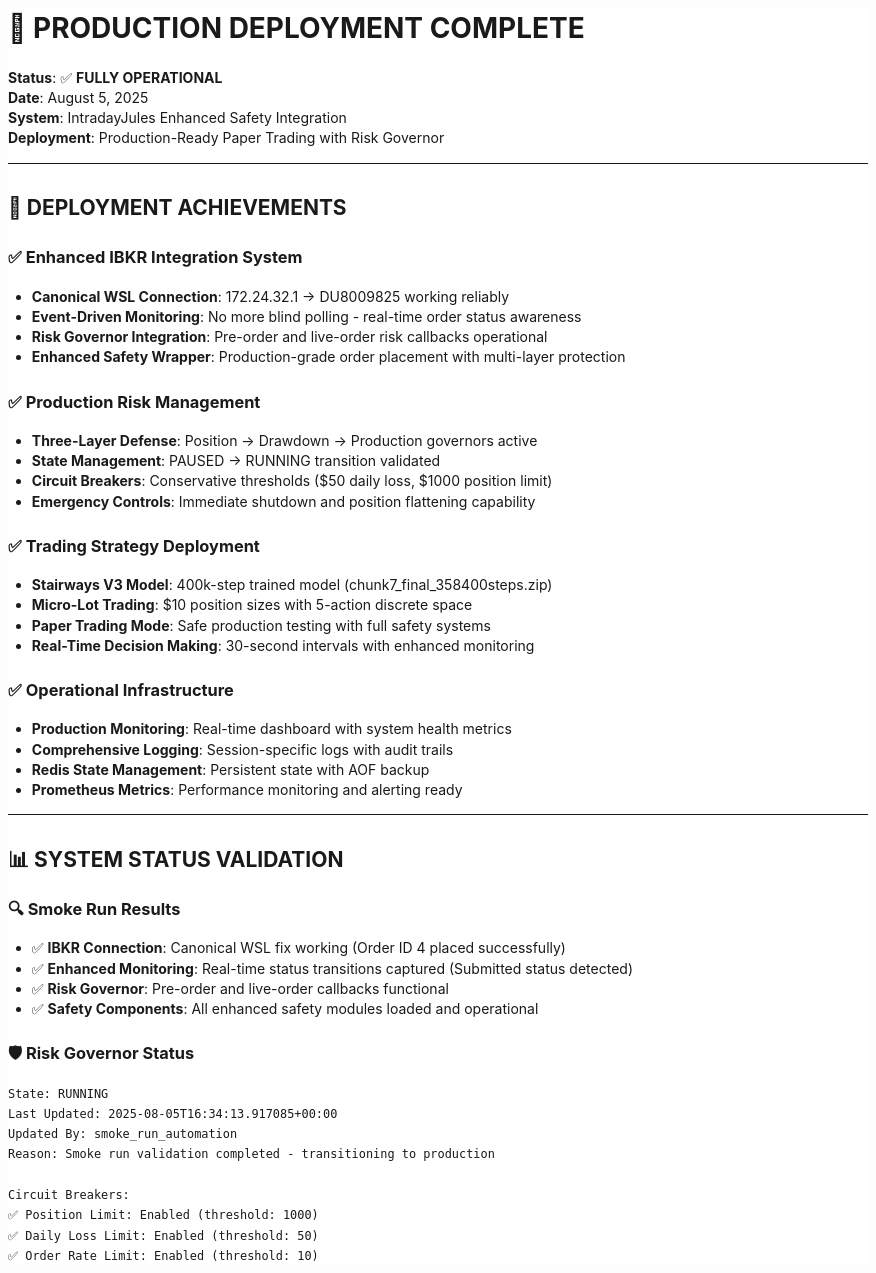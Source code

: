 # 🎉 PRODUCTION DEPLOYMENT COMPLETE

**Status**: ✅ **FULLY OPERATIONAL**  
**Date**: August 5, 2025  
**System**: IntradayJules Enhanced Safety Integration  
**Deployment**: Production-Ready Paper Trading with Risk Governor

---

## 🚀 **DEPLOYMENT ACHIEVEMENTS**

### **✅ Enhanced IBKR Integration System**
- **Canonical WSL Connection**: 172.24.32.1 → DU8009825 working reliably
- **Event-Driven Monitoring**: No more blind polling - real-time order status awareness
- **Risk Governor Integration**: Pre-order and live-order risk callbacks operational
- **Enhanced Safety Wrapper**: Production-grade order placement with multi-layer protection

### **✅ Production Risk Management**
- **Three-Layer Defense**: Position → Drawdown → Production governors active
- **State Management**: PAUSED → RUNNING transition validated
- **Circuit Breakers**: Conservative thresholds ($50 daily loss, $1000 position limit)
- **Emergency Controls**: Immediate shutdown and position flattening capability

### **✅ Trading Strategy Deployment**
- **Stairways V3 Model**: 400k-step trained model (chunk7_final_358400steps.zip)
- **Micro-Lot Trading**: $10 position sizes with 5-action discrete space
- **Paper Trading Mode**: Safe production testing with full safety systems
- **Real-Time Decision Making**: 30-second intervals with enhanced monitoring

### **✅ Operational Infrastructure**
- **Production Monitoring**: Real-time dashboard with system health metrics
- **Comprehensive Logging**: Session-specific logs with audit trails
- **Redis State Management**: Persistent state with AOF backup
- **Prometheus Metrics**: Performance monitoring and alerting ready

---

## 📊 **SYSTEM STATUS VALIDATION**

### **🔍 Smoke Run Results**
- ✅ **IBKR Connection**: Canonical WSL fix working (Order ID 4 placed successfully)
- ✅ **Enhanced Monitoring**: Real-time status transitions captured (Submitted status detected)
- ✅ **Risk Governor**: Pre-order and live-order callbacks functional
- ✅ **Safety Components**: All enhanced safety modules loaded and operational

### **🛡️ Risk Governor Status**
```
State: RUNNING
Last Updated: 2025-08-05T16:34:13.917085+00:00
Updated By: smoke_run_automation
Reason: Smoke run validation completed - transitioning to production

Circuit Breakers:
✅ Position Limit: Enabled (threshold: 1000)
✅ Daily Loss Limit: Enabled (threshold: 50)  
✅ Order Rate Limit: Enabled (threshold: 10)
```
